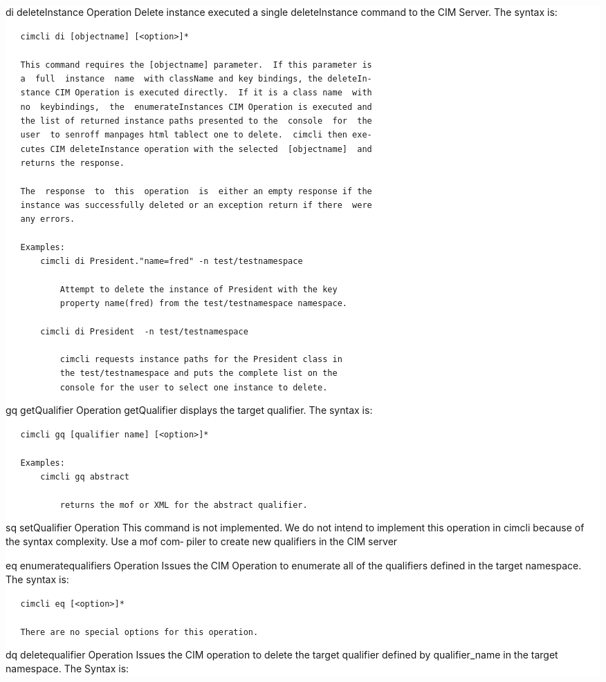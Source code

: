 
   di deleteInstance Operation
       Delete  instance  executed  a  single deleteInstance command to the CIM
       Server.  The syntax is:

       cimcli di [objectname] [<option>]*

       This command requires the [objectname] parameter.  If this parameter is
       a  full  instance  name  with className and key bindings, the deleteIn‐
       stance CIM Operation is executed directly.  If it is a class name  with
       no  keybindings,  the  enumerateInstances CIM Operation is executed and
       the list of returned instance paths presented to the  console  for  the
       user  to senroff manpages html tablect one to delete.  cimcli then exe‐
       cutes CIM deleteInstance operation with the selected  [objectname]  and
       returns the response.

       The  response  to  this  operation  is  either an empty response if the
       instance was successfully deleted or an exception return if there  were
       any errors.

       Examples:
           cimcli di President."name=fred" -n test/testnamespace

               Attempt to delete the instance of President with the key
               property name(fred) from the test/testnamespace namespace.

           cimcli di President  -n test/testnamespace

               cimcli requests instance paths for the President class in
               the test/testnamespace and puts the complete list on the
               console for the user to select one instance to delete.


   gq getQualifier Operation
       getQualifier displays the target qualifier. The syntax is:

       cimcli gq [qualifier name] [<option>]*

       Examples:
           cimcli gq abstract

               returns the mof or XML for the abstract qualifier.


   sq setQualifier Operation
       This  command  is  not  implemented. We do not intend to implement this
       operation in cimcli because of the syntax complexity.  Use a  mof  com‐
       piler to create new qualifiers in the CIM server


   eq enumeratequalifiers Operation
       Issues  the CIM Operation to enumerate all of the qualifiers defined in
       the target namespace. The syntax is:

       cimcli eq [<option>]*

       There are no special options for this operation.


   dq deletequalifier Operation
       Issues the CIM operation to delete  the  target  qualifier  defined  by
       qualifier_name in the target namespace.  The Syntax is:

